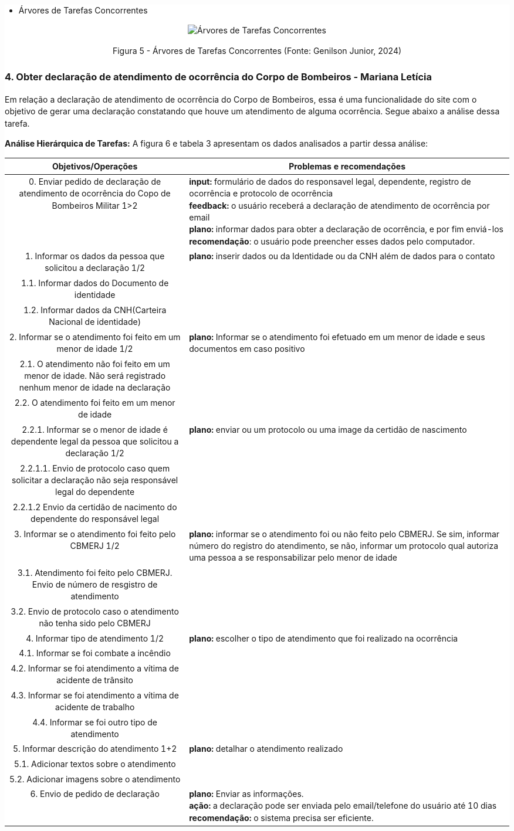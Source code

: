 - Árvores de Tarefas Concorrentes
<p align="center">
  <img src="../img/gjr-arvore-de-tarefas-concorrentes.png" alt="Árvores de Tarefas Concorrentes" width="50%" />
</p>
<p align="center">Figura 5 - Árvores de Tarefas Concorrentes (Fonte: Genilson Junior, 2024)  </p>

### 4. Obter declaração de atendimento de ocorrência do Corpo de Bombeiros - Mariana Letícia

<p>Em relação a declaração de atendimento de ocorrência do Corpo de Bombeiros, essa é uma funcionalidade do  site com o objetivo de gerar uma declaração constatando que houve um atendimento de alguma ocorrência. Segue abaixo a análise dessa tarefa.</p>

**Análise Hierárquica de Tarefas:** A figura 6 e tabela 3 apresentam os dados analisados a partir dessa análise:

<center>

|    Objetivos/Operações    |    Problemas e recomendações    |
| :-----------------------: | ------------------------------- | 
| 0. Enviar pedido de declaração de atendimento de ocorrência do Copo de Bombeiros Militar 1>2    | **input:** formulário de dados do responsavel legal, dependente, registro de ocorrência e protocolo de ocorrência<br> **feedback:** o usuário receberá a declaração de atendimento de ocorrência por email<br> **plano:** informar dados para obter a declaração de ocorrência, e por fim enviá-los<br> **recomendação**: o usuário pode preencher esses dados pelo computador.  | 
| 1. Informar os dados da pessoa que solicitou a declaração 1/2  			  | **plano:** inserir dados ou da Identidade ou da CNH além de dados para o contato |
| 1.1. Informar dados do Documento de identidade  		  |  |
| 1.2. Informar dados da CNH(Carteira Nacional de identidade) 		  |  |
| 2. Informar se o atendimento foi feito em um menor de idade 1/2 		  | **plano:** Informar se o atendimento foi efetuado em um menor de idade e seus documentos em caso positivo |
| 2.1. O atendimento não foi feito em um menor de idade. Não será registrado nenhum menor de idade na declaração | |
| 2.2. O atendimento foi feito em um menor de idade | |
| 2.2.1. Informar se o menor de idade é dependente legal da pessoa que solicitou a declaração 1/2 | **plano:** enviar ou um protocolo ou uma image da certidão de nascimento |
| 2.2.1.1. Envio de protocolo caso quem solicitar a declaração não seja responsável legal do dependente | |
| 2.2.1.2 Envio da certidão de nacimento do dependente do responsável legal | |
| 3. Informar se o atendimento foi feito pelo CBMERJ 1/2 | **plano:** informar se o atendimento foi ou não feito pelo CBMERJ. Se sim, informar número do registro do atendimento, se não, informar um protocolo qual autoriza uma pessoa a se responsabilizar pelo menor de idade |
| 3.1. Atendimento foi feito pelo CBMERJ. Envio de número de resgistro de atendimento | |
| 3.2. Envio de protocolo caso o atendimento não tenha sido pelo CBMERJ | |
| 4. Informar tipo de atendimento 1/2 | **plano:** escolher o tipo de atendimento que foi realizado na ocorrência|
| 4.1. Informar se foi combate a incêndio | |
| 4.2. Informar se foi atendimento a vítima de acidente de trânsito | |
| 4.3. Informar se foi atendimento a vítima de acidente de trabalho | |
| 4.4. Informar se foi outro tipo de atendimento | |
| 5. Informar descrição do atendimento 1+2 | **plano:** detalhar o atendimento realizado |
| 5.1. Adicionar textos sobre o atendimento | |
| 5.2. Adicionar imagens sobre o atendimento | |
| 6. Envio de pedido de declaração | **plano:** Enviar as informações. <br> **ação:** a declaração pode ser enviada pelo email/telefone do usuário até 10 dias <br> **recomendação:** o sistema precisa ser eficiente. |
